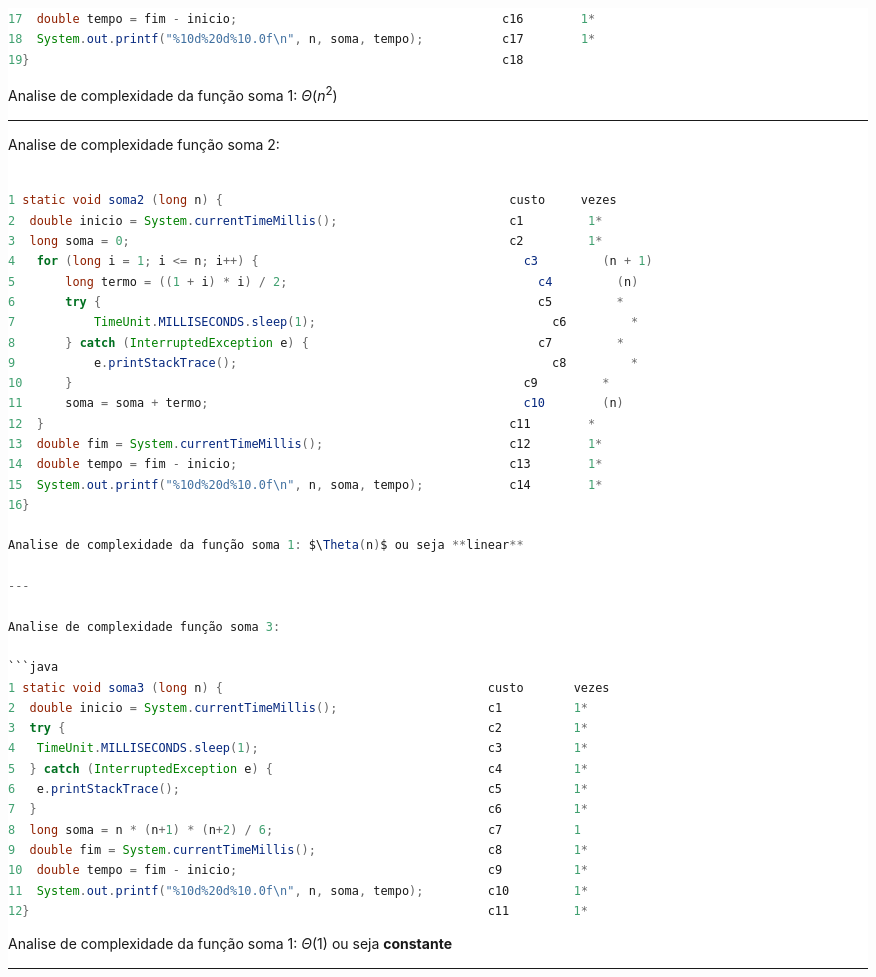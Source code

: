 ```java
17  double tempo = fim - inicio;                                     c16        1*
18  System.out.printf("%10d%20d%10.0f\n", n, soma, tempo);           c17        1*
19}                                                                  c18
```

Analise de complexidade da função soma 1: $\Theta(n^2)$

---

Analise de complexidade função soma 2:

```java

1 static void soma2 (long n) {                                        custo     vezes
2  double inicio = System.currentTimeMillis();                        c1         1*
3  long soma = 0;                                                     c2         1*
4	for (long i = 1; i <= n; i++) {                                     c3         (n + 1)
5		long termo = ((1 + i) * i) / 2;                                   c4         (n)
6		try {                                                             c5         *
7			TimeUnit.MILLISECONDS.sleep(1);                                 c6         *
8		} catch (InterruptedException e) {                                c7         *
9			e.printStackTrace();                                            c8         *
10		}                                                               c9         *
11		soma = soma + termo;                                            c10        (n)
12	}                                                                 c11        *
13	double fim = System.currentTimeMillis();                          c12        1*
14	double tempo = fim - inicio;                                      c13        1*
15	System.out.printf("%10d%20d%10.0f\n", n, soma, tempo);            c14        1*
16}

Analise de complexidade da função soma 1: $\Theta(n)$ ou seja **linear**

---

Analise de complexidade função soma 3:

```java
1 static void soma3 (long n) {                                     custo       vezes
2  double inicio = System.currentTimeMillis();                     c1          1*
3  try {                                                           c2          1*
4  	TimeUnit.MILLISECONDS.sleep(1);                                c3          1*
5  } catch (InterruptedException e) {                              c4          1*
6  	e.printStackTrace();                                           c5          1*
7  }                                                               c6          1*
8  long soma = n * (n+1) * (n+2) / 6;                              c7          1
9  double fim = System.currentTimeMillis();                        c8          1*
10  double tempo = fim - inicio;                                   c9          1*
11  System.out.printf("%10d%20d%10.0f\n", n, soma, tempo);         c10         1*
12}                                                                c11         1*
```

Analise de complexidade da função soma 1: $\Theta(1)$ ou seja **constante**

---
